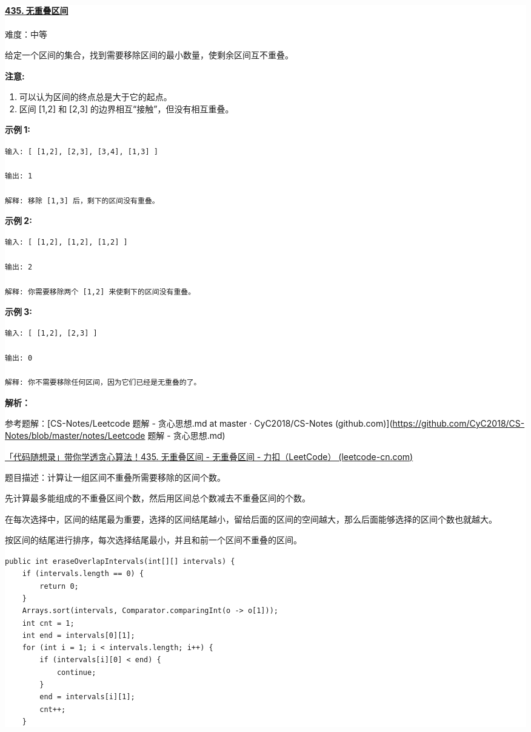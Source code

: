 #### [435. 无重叠区间](https://leetcode-cn.com/problems/non-overlapping-intervals/)

难度：中等

给定一个区间的集合，找到需要移除区间的最小数量，使剩余区间互不重叠。

**注意:**

1. 可以认为区间的终点总是大于它的起点。
2. 区间 [1,2] 和 [2,3] 的边界相互“接触”，但没有相互重叠。

**示例 1:**

```
输入: [ [1,2], [2,3], [3,4], [1,3] ]

输出: 1

解释: 移除 [1,3] 后，剩下的区间没有重叠。
```

**示例 2:**

```
输入: [ [1,2], [1,2], [1,2] ]

输出: 2

解释: 你需要移除两个 [1,2] 来使剩下的区间没有重叠。
```

**示例 3:**

```
输入: [ [1,2], [2,3] ]

输出: 0

解释: 你不需要移除任何区间，因为它们已经是无重叠的了。
```

**解析：**

参考题解：[CS-Notes/Leetcode 题解 - 贪心思想.md at master · CyC2018/CS-Notes (github.com)](https://github.com/CyC2018/CS-Notes/blob/master/notes/Leetcode 题解 - 贪心思想.md)

[「代码随想录」带你学透贪心算法！435. 无重叠区间 - 无重叠区间 - 力扣（LeetCode） (leetcode-cn.com)](https://leetcode-cn.com/problems/non-overlapping-intervals/solution/435-wu-zhong-die-qu-jian-tan-xin-jing-di-qze0/)

题目描述：计算让一组区间不重叠所需要移除的区间个数。

先计算最多能组成的不重叠区间个数，然后用区间总个数减去不重叠区间的个数。

在每次选择中，区间的结尾最为重要，选择的区间结尾越小，留给后面的区间的空间越大，那么后面能够选择的区间个数也就越大。

按区间的结尾进行排序，每次选择结尾最小，并且和前一个区间不重叠的区间。

```
public int eraseOverlapIntervals(int[][] intervals) {
    if (intervals.length == 0) {
        return 0;
    }
    Arrays.sort(intervals, Comparator.comparingInt(o -> o[1]));
    int cnt = 1;
    int end = intervals[0][1];
    for (int i = 1; i < intervals.length; i++) {
        if (intervals[i][0] < end) {
            continue;
        }
        end = intervals[i][1];
        cnt++;
    }
```
